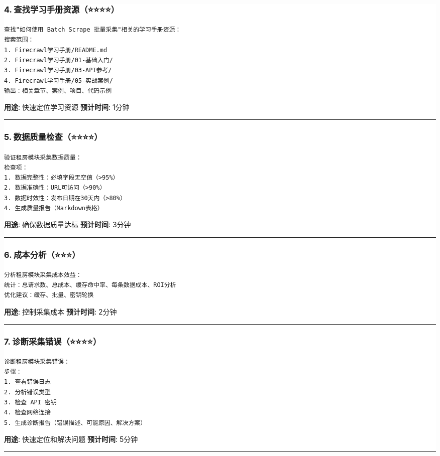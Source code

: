 
### 4. 查找学习手册资源（⭐⭐⭐⭐）
```
查找"如何使用 Batch Scrape 批量采集"相关的学习手册资源：
搜索范围：
1. Firecrawl学习手册/README.md
2. Firecrawl学习手册/01-基础入门/
3. Firecrawl学习手册/03-API参考/
4. Firecrawl学习手册/05-实战案例/
输出：相关章节、案例、项目、代码示例
```
**用途**: 快速定位学习资源
**预计时间**: 1分钟

---

### 5. 数据质量检查（⭐⭐⭐⭐）
```
验证租房模块采集数据质量：
检查项：
1. 数据完整性：必填字段无空值（>95%）
2. 数据准确性：URL可访问（>90%）
3. 数据时效性：发布日期在30天内（>80%）
4. 生成质量报告（Markdown表格）
```
**用途**: 确保数据质量达标
**预计时间**: 3分钟

---

### 6. 成本分析（⭐⭐⭐）
```
分析租房模块采集成本效益：
统计：总请求数、总成本、缓存命中率、每条数据成本、ROI分析
优化建议：缓存、批量、密钥轮换
```
**用途**: 控制采集成本
**预计时间**: 2分钟

---

### 7. 诊断采集错误（⭐⭐⭐⭐）
```
诊断租房模块采集错误：
步骤：
1. 查看错误日志
2. 分析错误类型
3. 检查 API 密钥
4. 检查网络连接
5. 生成诊断报告（错误描述、可能原因、解决方案）
```
**用途**: 快速定位和解决问题
**预计时间**: 5分钟

---
